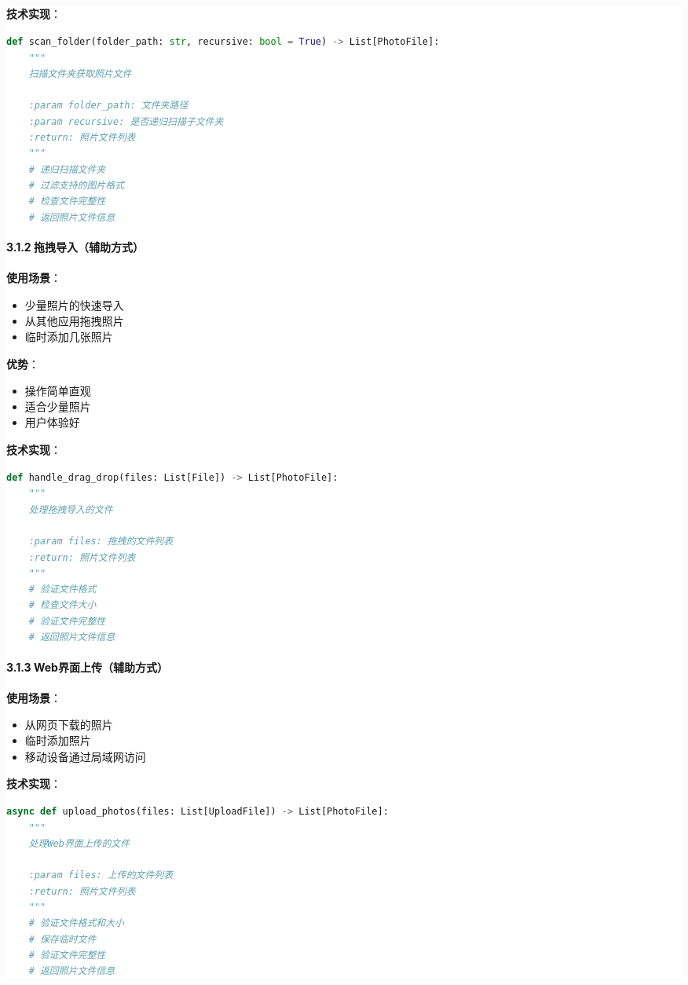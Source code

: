 **技术实现**：
```python
def scan_folder(folder_path: str, recursive: bool = True) -> List[PhotoFile]:
    """
    扫描文件夹获取照片文件
    
    :param folder_path: 文件夹路径
    :param recursive: 是否递归扫描子文件夹
    :return: 照片文件列表
    """
    # 递归扫描文件夹
    # 过滤支持的图片格式
    # 检查文件完整性
    # 返回照片文件信息
```

#### 3.1.2 拖拽导入（辅助方式）
**使用场景**：
- 少量照片的快速导入
- 从其他应用拖拽照片
- 临时添加几张照片

**优势**：
- 操作简单直观
- 适合少量照片
- 用户体验好

**技术实现**：
```python
def handle_drag_drop(files: List[File]) -> List[PhotoFile]:
    """
    处理拖拽导入的文件
    
    :param files: 拖拽的文件列表
    :return: 照片文件列表
    """
    # 验证文件格式
    # 检查文件大小
    # 验证文件完整性
    # 返回照片文件信息
```

#### 3.1.3 Web界面上传（辅助方式）
**使用场景**：
- 从网页下载的照片
- 临时添加照片
- 移动设备通过局域网访问

**技术实现**：
```python
async def upload_photos(files: List[UploadFile]) -> List[PhotoFile]:
    """
    处理Web界面上传的文件
    
    :param files: 上传的文件列表
    :return: 照片文件列表
    """
    # 验证文件格式和大小
    # 保存临时文件
    # 验证文件完整性
    # 返回照片文件信息
```
